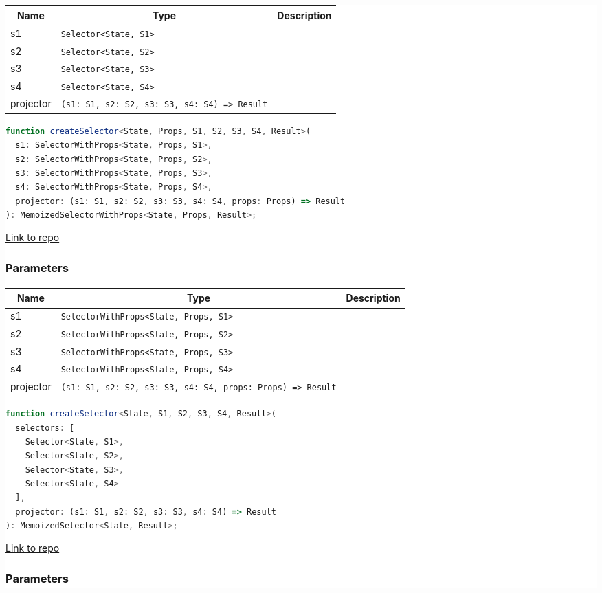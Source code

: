 | Name      | Type                                         | Description |
| --------- | -------------------------------------------- | ----------- |
| s1        | `Selector<State, S1>`                        |             |
| s2        | `Selector<State, S2>`                        |             |
| s3        | `Selector<State, S3>`                        |             |
| s4        | `Selector<State, S4>`                        |             |
| projector | `(s1: S1, s2: S2, s3: S3, s4: S4) => Result` |             |

```ts
function createSelector<State, Props, S1, S2, S3, S4, Result>(
  s1: SelectorWithProps<State, Props, S1>,
  s2: SelectorWithProps<State, Props, S2>,
  s3: SelectorWithProps<State, Props, S3>,
  s4: SelectorWithProps<State, Props, S4>,
  projector: (s1: S1, s2: S2, s3: S3, s4: S4, props: Props) => Result
): MemoizedSelectorWithProps<State, Props, Result>;
```

[Link to repo](https://github.com/ngrx/platform/blob/master/modules/store/src/selector.ts#L192-L198)

### Parameters

| Name      | Type                                                       | Description |
| --------- | ---------------------------------------------------------- | ----------- |
| s1        | `SelectorWithProps<State, Props, S1>`                      |             |
| s2        | `SelectorWithProps<State, Props, S2>`                      |             |
| s3        | `SelectorWithProps<State, Props, S3>`                      |             |
| s4        | `SelectorWithProps<State, Props, S4>`                      |             |
| projector | `(s1: S1, s2: S2, s3: S3, s4: S4, props: Props) => Result` |             |

```ts
function createSelector<State, S1, S2, S3, S4, Result>(
  selectors: [
    Selector<State, S1>,
    Selector<State, S2>,
    Selector<State, S3>,
    Selector<State, S4>
  ],
  projector: (s1: S1, s2: S2, s3: S3, s4: S4) => Result
): MemoizedSelector<State, Result>;
```

[Link to repo](https://github.com/ngrx/platform/blob/master/modules/store/src/selector.ts#L199-L207)

### Parameters
